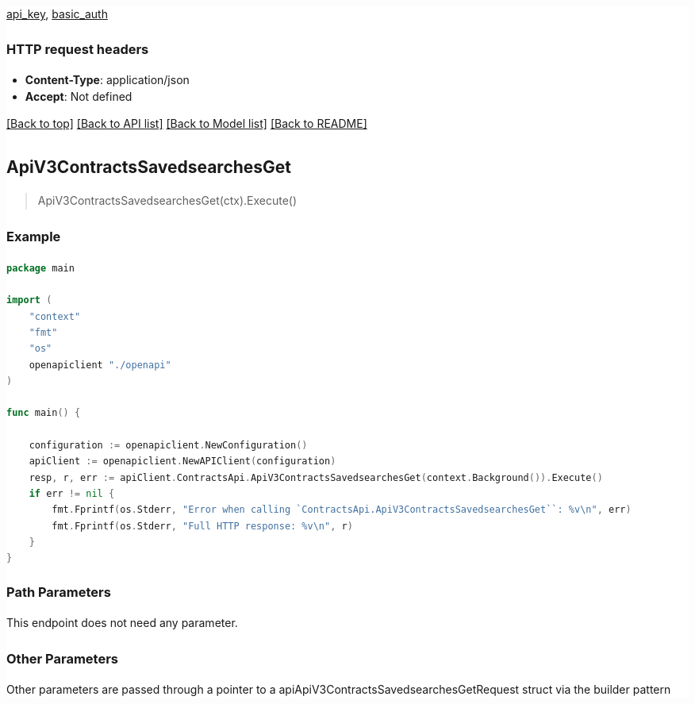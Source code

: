 [api_key](../README.md#api_key), [basic_auth](../README.md#basic_auth)

### HTTP request headers

- **Content-Type**: application/json
- **Accept**: Not defined

[[Back to top]](#) [[Back to API list]](../README.md#documentation-for-api-endpoints)
[[Back to Model list]](../README.md#documentation-for-models)
[[Back to README]](../README.md)


## ApiV3ContractsSavedsearchesGet

> ApiV3ContractsSavedsearchesGet(ctx).Execute()





### Example

```go
package main

import (
    "context"
    "fmt"
    "os"
    openapiclient "./openapi"
)

func main() {

    configuration := openapiclient.NewConfiguration()
    apiClient := openapiclient.NewAPIClient(configuration)
    resp, r, err := apiClient.ContractsApi.ApiV3ContractsSavedsearchesGet(context.Background()).Execute()
    if err != nil {
        fmt.Fprintf(os.Stderr, "Error when calling `ContractsApi.ApiV3ContractsSavedsearchesGet``: %v\n", err)
        fmt.Fprintf(os.Stderr, "Full HTTP response: %v\n", r)
    }
}
```

### Path Parameters

This endpoint does not need any parameter.

### Other Parameters

Other parameters are passed through a pointer to a apiApiV3ContractsSavedsearchesGetRequest struct via the builder pattern
